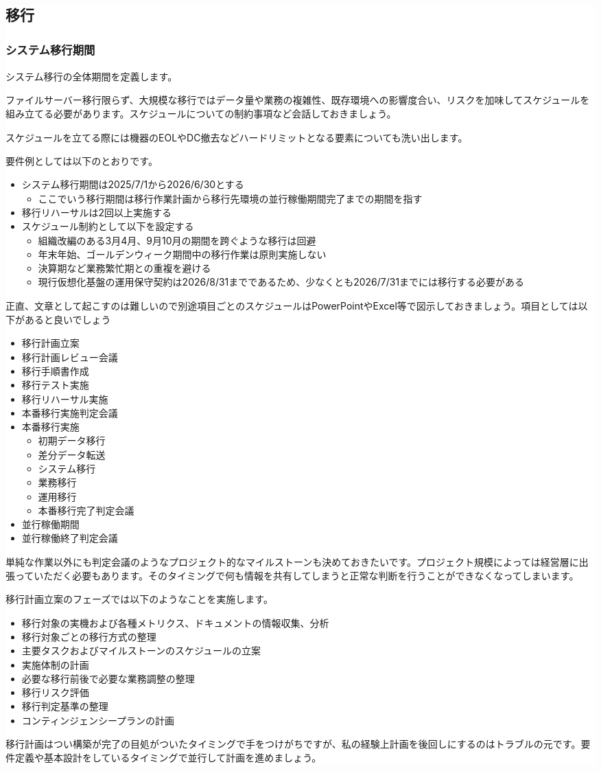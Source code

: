 ## 移行

### システム移行期間

システム移行の全体期間を定義します。

ファイルサーバー移行限らず、大規模な移行ではデータ量や業務の複雑性、既存環境への影響度合い、リスクを加味してスケジュールを組み立てる必要があります。スケジュールについての制約事項など会話しておきましょう。

スケジュールを立てる際には機器のEOLやDC撤去などハードリミットとなる要素についても洗い出します。

要件例としては以下のとおりです。

- システム移行期間は2025/7/1から2026/6/30とする
	- ここでいう移行期間は移行作業計画から移行先環境の並行稼働期間完了までの期間を指す
- 移行リハーサルは2回以上実施する
- スケジュール制約として以下を設定する
	- 組織改編のある3月4月、9月10月の期間を跨ぐような移行は回避
	- 年末年始、ゴールデンウィーク期間中の移行作業は原則実施しない
	- 決算期など業務繁忙期との重複を避ける
	- 現行仮想化基盤の運用保守契約は2026/8/31までであるため、少なくとも2026/7/31までには移行する必要がある

正直、文章として起こすのは難しいので別途項目ごとのスケジュールはPowerPointやExcel等で図示しておきましょう。項目としては以下があると良いでしょう

- 移行計画立案
- 移行計画レビュー会議
- 移行手順書作成
- 移行テスト実施
- 移行リハーサル実施
- 本番移行実施判定会議
- 本番移行実施
	- 初期データ移行
	- 差分データ転送
	- システム移行
	- 業務移行
	- 運用移行
	- 本番移行完了判定会議
- 並行稼働期間
- 並行稼働終了判定会議

単純な作業以外にも判定会議のようなプロジェクト的なマイルストーンも決めておきたいです。プロジェクト規模によっては経営層に出張っていただく必要もあります。そのタイミングで何も情報を共有してしまうと正常な判断を行うことができなくなってしまいます。

移行計画立案のフェーズでは以下のようなことを実施します。

- 移行対象の実機および各種メトリクス、ドキュメントの情報収集、分析
- 移行対象ごとの移行方式の整理
- 主要タスクおよびマイルストーンのスケジュールの立案
- 実施体制の計画
- 必要な移行前後で必要な業務調整の整理
- 移行リスク評価
- 移行判定基準の整理
- コンティンジェンシープランの計画

移行計画はつい構築が完了の目処がついたタイミングで手をつけがちですが、私の経験上計画を後回しにするのはトラブルの元です。要件定義や基本設計をしているタイミングで並行して計画を進めましょう。
